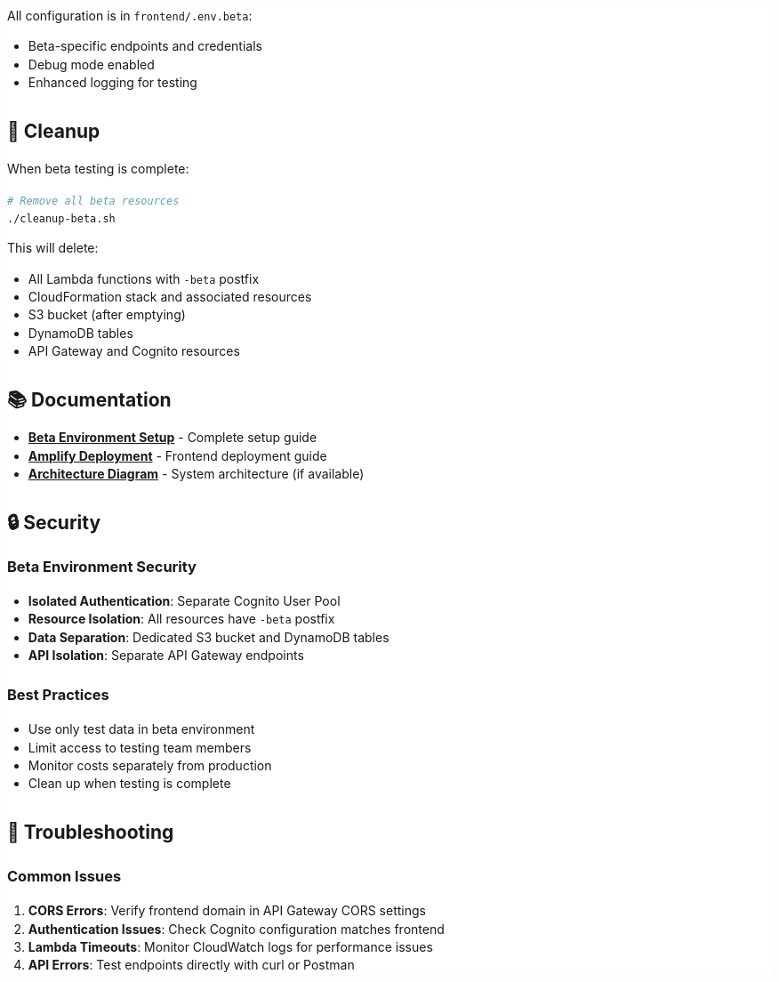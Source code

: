 All configuration is in `frontend/.env.beta`:
- Beta-specific endpoints and credentials
- Debug mode enabled
- Enhanced logging for testing

## 🧹 Cleanup

When beta testing is complete:

```bash
# Remove all beta resources
./cleanup-beta.sh
```

This will delete:
- All Lambda functions with `-beta` postfix
- CloudFormation stack and associated resources
- S3 bucket (after emptying)
- DynamoDB tables
- API Gateway and Cognito resources

## 📚 Documentation

- **[Beta Environment Setup](BETA_ENVIRONMENT_README.md)** - Complete setup guide
- **[Amplify Deployment](AMPLIFY_BETA_SETUP.md)** - Frontend deployment guide
- **[Architecture Diagram](ARCHITECTURE_DIAGRAM.md)** - System architecture (if available)

## 🔒 Security

### Beta Environment Security

- **Isolated Authentication**: Separate Cognito User Pool
- **Resource Isolation**: All resources have `-beta` postfix
- **Data Separation**: Dedicated S3 bucket and DynamoDB tables
- **API Isolation**: Separate API Gateway endpoints

### Best Practices

- Use only test data in beta environment
- Limit access to testing team members
- Monitor costs separately from production
- Clean up when testing is complete

## 🚨 Troubleshooting

### Common Issues

1. **CORS Errors**: Verify frontend domain in API Gateway CORS settings
2. **Authentication Issues**: Check Cognito configuration matches frontend
3. **Lambda Timeouts**: Monitor CloudWatch logs for performance issues
4. **API Errors**: Test endpoints directly with curl or Postman
